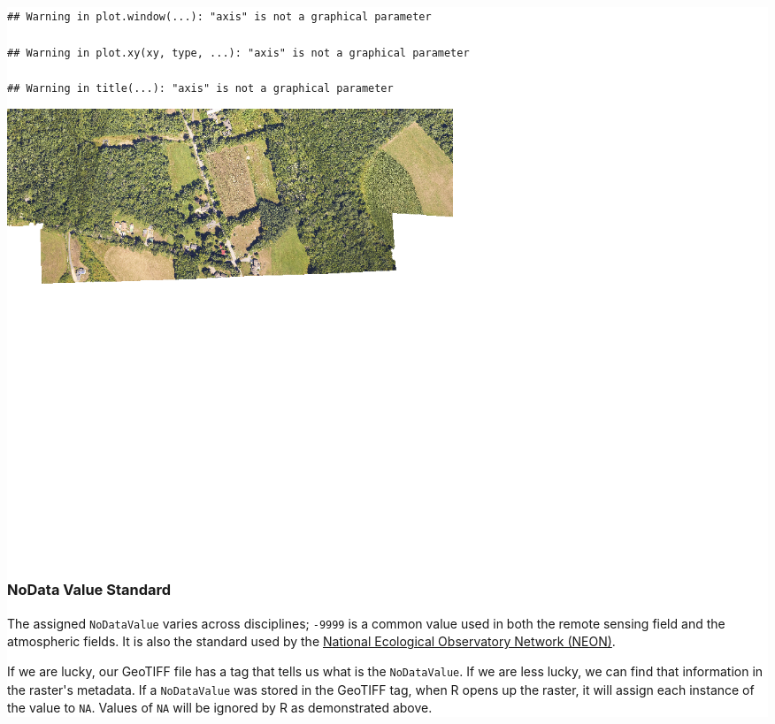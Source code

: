     ## Warning in plot.window(...): "axis" is not a graphical parameter

    ## Warning in plot.xy(xy, type, ...): "axis" is not a graphical parameter

    ## Warning in title(...): "axis" is not a graphical parameter


![Colorized raster image with NoDataValues around the edge removed](https://raw.githubusercontent.com/NEONScience/NEON-Data-Skills/main/tutorials/R/Geospatial-skills/intro-raster-r/00-Raster-Structure/rfigs/demonstrate-no-data-1.png)

### NoData Value Standard 

The assigned `NoDataValue` varies across disciplines; `-9999` is a common value 
used in both the remote sensing field and the atmospheric fields. It is also
the standard used by the <a href="https://www.neonscience.org/" target="_blank"> 
National Ecological Observatory Network (NEON)</a>. 

If we are lucky, our GeoTIFF file has a tag that tells us what is the
`NoDataValue`. If we are less lucky, we can find that information in the
raster's metadata. If a `NoDataValue` was stored in the GeoTIFF tag, when R
opens up the raster, it will assign each instance of the value to `NA`. Values
of `NA` will be ignored by R as demonstrated above.

